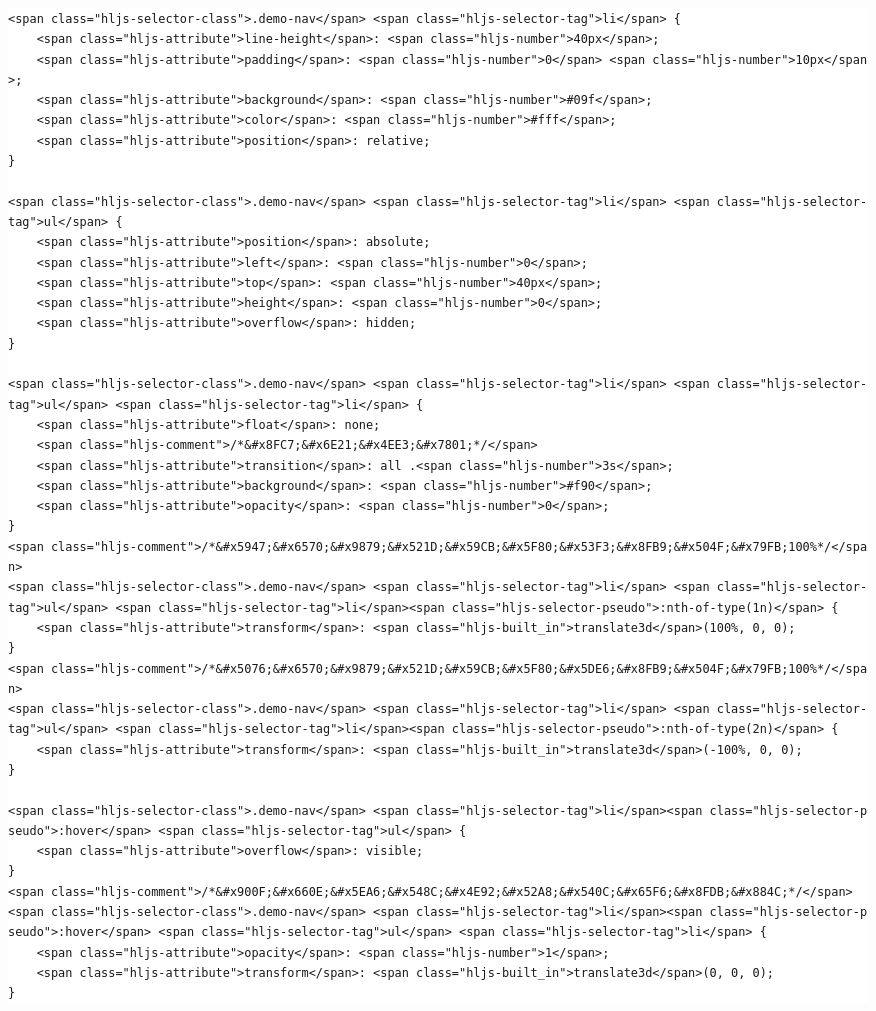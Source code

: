     <span class="hljs-selector-class">.demo-nav</span> <span class="hljs-selector-tag">li</span> {
        <span class="hljs-attribute">line-height</span>: <span class="hljs-number">40px</span>;
        <span class="hljs-attribute">padding</span>: <span class="hljs-number">0</span> <span class="hljs-number">10px</span>;
        <span class="hljs-attribute">background</span>: <span class="hljs-number">#09f</span>;
        <span class="hljs-attribute">color</span>: <span class="hljs-number">#fff</span>;
        <span class="hljs-attribute">position</span>: relative;
    }

    <span class="hljs-selector-class">.demo-nav</span> <span class="hljs-selector-tag">li</span> <span class="hljs-selector-tag">ul</span> {
        <span class="hljs-attribute">position</span>: absolute;
        <span class="hljs-attribute">left</span>: <span class="hljs-number">0</span>;
        <span class="hljs-attribute">top</span>: <span class="hljs-number">40px</span>;
        <span class="hljs-attribute">height</span>: <span class="hljs-number">0</span>;
        <span class="hljs-attribute">overflow</span>: hidden;
    }

    <span class="hljs-selector-class">.demo-nav</span> <span class="hljs-selector-tag">li</span> <span class="hljs-selector-tag">ul</span> <span class="hljs-selector-tag">li</span> {
        <span class="hljs-attribute">float</span>: none;
        <span class="hljs-comment">/*&#x8FC7;&#x6E21;&#x4EE3;&#x7801;*/</span>
        <span class="hljs-attribute">transition</span>: all .<span class="hljs-number">3s</span>;
        <span class="hljs-attribute">background</span>: <span class="hljs-number">#f90</span>;
        <span class="hljs-attribute">opacity</span>: <span class="hljs-number">0</span>;
    }
    <span class="hljs-comment">/*&#x5947;&#x6570;&#x9879;&#x521D;&#x59CB;&#x5F80;&#x53F3;&#x8FB9;&#x504F;&#x79FB;100%*/</span>
    <span class="hljs-selector-class">.demo-nav</span> <span class="hljs-selector-tag">li</span> <span class="hljs-selector-tag">ul</span> <span class="hljs-selector-tag">li</span><span class="hljs-selector-pseudo">:nth-of-type(1n)</span> {
        <span class="hljs-attribute">transform</span>: <span class="hljs-built_in">translate3d</span>(100%, 0, 0);
    }
    <span class="hljs-comment">/*&#x5076;&#x6570;&#x9879;&#x521D;&#x59CB;&#x5F80;&#x5DE6;&#x8FB9;&#x504F;&#x79FB;100%*/</span>
    <span class="hljs-selector-class">.demo-nav</span> <span class="hljs-selector-tag">li</span> <span class="hljs-selector-tag">ul</span> <span class="hljs-selector-tag">li</span><span class="hljs-selector-pseudo">:nth-of-type(2n)</span> {
        <span class="hljs-attribute">transform</span>: <span class="hljs-built_in">translate3d</span>(-100%, 0, 0);
    }

    <span class="hljs-selector-class">.demo-nav</span> <span class="hljs-selector-tag">li</span><span class="hljs-selector-pseudo">:hover</span> <span class="hljs-selector-tag">ul</span> {
        <span class="hljs-attribute">overflow</span>: visible;
    }
    <span class="hljs-comment">/*&#x900F;&#x660E;&#x5EA6;&#x548C;&#x4E92;&#x52A8;&#x540C;&#x65F6;&#x8FDB;&#x884C;*/</span>
    <span class="hljs-selector-class">.demo-nav</span> <span class="hljs-selector-tag">li</span><span class="hljs-selector-pseudo">:hover</span> <span class="hljs-selector-tag">ul</span> <span class="hljs-selector-tag">li</span> {
        <span class="hljs-attribute">opacity</span>: <span class="hljs-number">1</span>;
        <span class="hljs-attribute">transform</span>: <span class="hljs-built_in">translate3d</span>(0, 0, 0);
    }